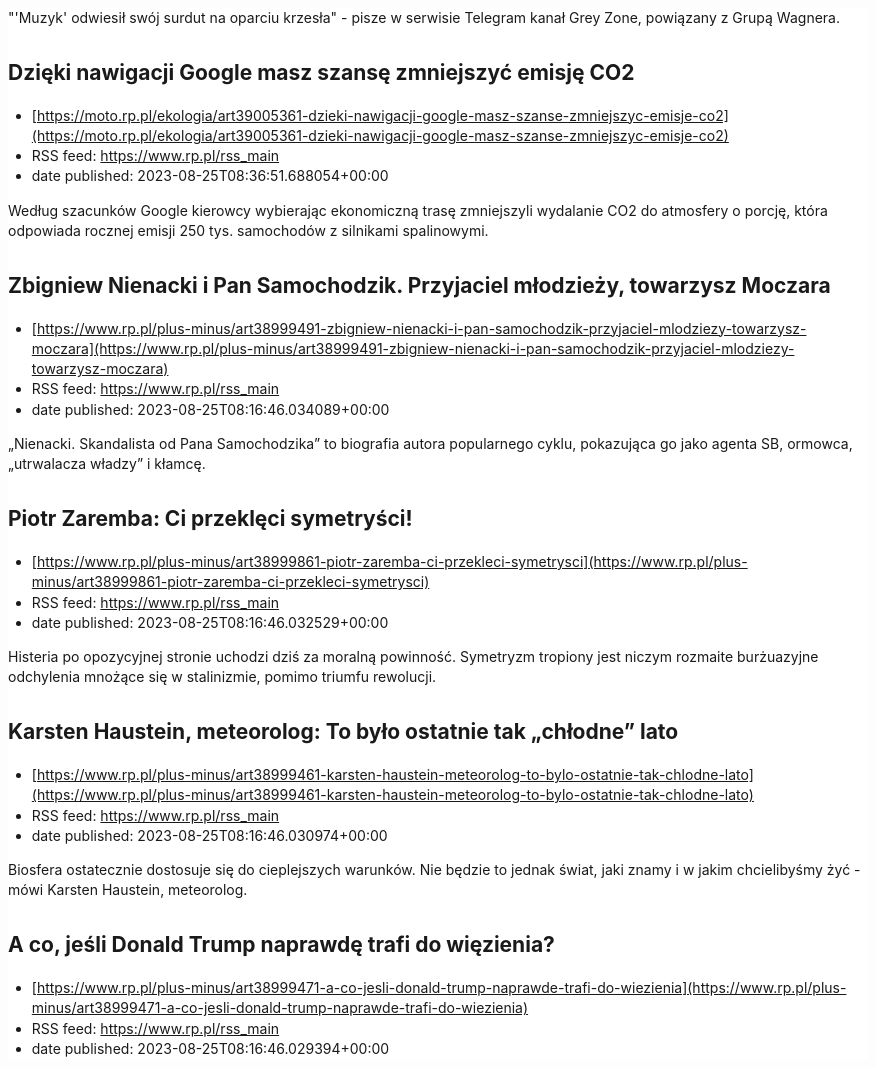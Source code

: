 "'Muzyk' odwiesił swój surdut na oparciu krzesła" - pisze w serwisie Telegram kanał Grey Zone, powiązany z Grupą Wagnera.

## Dzięki nawigacji Google masz szansę zmniejszyć emisję CO2
 - [https://moto.rp.pl/ekologia/art39005361-dzieki-nawigacji-google-masz-szanse-zmniejszyc-emisje-co2](https://moto.rp.pl/ekologia/art39005361-dzieki-nawigacji-google-masz-szanse-zmniejszyc-emisje-co2)
 - RSS feed: https://www.rp.pl/rss_main
 - date published: 2023-08-25T08:36:51.688054+00:00

Według szacunków Google kierowcy wybierając ekonomiczną trasę zmniejszyli wydalanie CO2 do atmosfery o porcję, która odpowiada rocznej emisji 250 tys. samochodów z silnikami spalinowymi.

## Zbigniew Nienacki i Pan Samochodzik. Przyjaciel młodzieży, towarzysz Moczara
 - [https://www.rp.pl/plus-minus/art38999491-zbigniew-nienacki-i-pan-samochodzik-przyjaciel-mlodziezy-towarzysz-moczara](https://www.rp.pl/plus-minus/art38999491-zbigniew-nienacki-i-pan-samochodzik-przyjaciel-mlodziezy-towarzysz-moczara)
 - RSS feed: https://www.rp.pl/rss_main
 - date published: 2023-08-25T08:16:46.034089+00:00

„Nienacki. Skandalista od Pana Samochodzika” to biografia autora popularnego cyklu, pokazująca go jako agenta SB, ormowca, „utrwalacza władzy” i kłamcę.

## Piotr Zaremba: Ci przeklęci symetryści!
 - [https://www.rp.pl/plus-minus/art38999861-piotr-zaremba-ci-przekleci-symetrysci](https://www.rp.pl/plus-minus/art38999861-piotr-zaremba-ci-przekleci-symetrysci)
 - RSS feed: https://www.rp.pl/rss_main
 - date published: 2023-08-25T08:16:46.032529+00:00

Histeria po opozycyjnej stronie uchodzi dziś za moralną powinność. Symetryzm tropiony jest niczym rozmaite burżuazyjne odchylenia mnożące się w stalinizmie, pomimo triumfu rewolucji.

## Karsten Haustein, meteorolog: To było ostatnie tak „chłodne” lato
 - [https://www.rp.pl/plus-minus/art38999461-karsten-haustein-meteorolog-to-bylo-ostatnie-tak-chlodne-lato](https://www.rp.pl/plus-minus/art38999461-karsten-haustein-meteorolog-to-bylo-ostatnie-tak-chlodne-lato)
 - RSS feed: https://www.rp.pl/rss_main
 - date published: 2023-08-25T08:16:46.030974+00:00

Biosfera ostatecznie dostosuje się do cieplejszych warunków. Nie będzie to jednak świat, jaki znamy i w jakim chcielibyśmy żyć - mówi Karsten Haustein, meteorolog.

## A co, jeśli Donald Trump naprawdę trafi do więzienia?
 - [https://www.rp.pl/plus-minus/art38999471-a-co-jesli-donald-trump-naprawde-trafi-do-wiezienia](https://www.rp.pl/plus-minus/art38999471-a-co-jesli-donald-trump-naprawde-trafi-do-wiezienia)
 - RSS feed: https://www.rp.pl/rss_main
 - date published: 2023-08-25T08:16:46.029394+00:00
